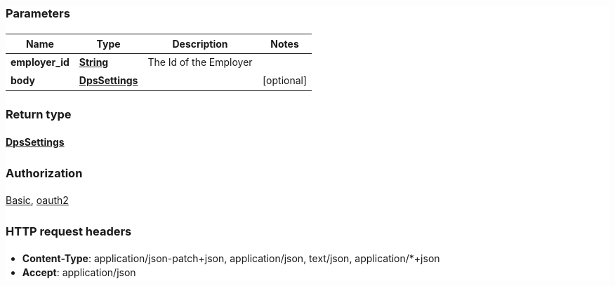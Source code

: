 ### Parameters

Name | Type | Description  | Notes
------------- | ------------- | ------------- | -------------
 **employer_id** | [**String**](.md)| The Id of the Employer | 
 **body** | [**DpsSettings**](DpsSettings.md)|  | [optional] 

### Return type

[**DpsSettings**](DpsSettings.md)

### Authorization

[Basic](../README.md#Basic), [oauth2](../README.md#oauth2)

### HTTP request headers

 - **Content-Type**: application/json-patch+json, application/json, text/json, application/*+json
 - **Accept**: application/json



